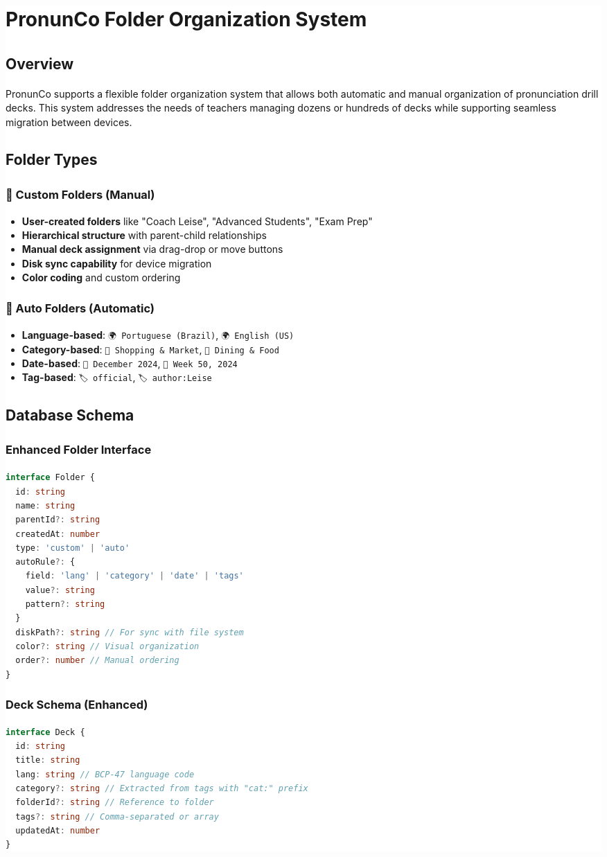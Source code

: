 # PronunCo Folder Organization System

## Overview

PronunCo supports a flexible folder organization system that allows both automatic and manual organization of pronunciation drill decks. This system addresses the needs of teachers managing dozens or hundreds of decks while supporting seamless migration between devices.

## Folder Types

### 🎯 Custom Folders (Manual)
- **User-created folders** like "Coach Leise", "Advanced Students", "Exam Prep"
- **Hierarchical structure** with parent-child relationships
- **Manual deck assignment** via drag-drop or move buttons
- **Disk sync capability** for device migration
- **Color coding** and custom ordering

### 🤖 Auto Folders (Automatic)
- **Language-based**: `🌍 Portuguese (Brazil)`, `🌍 English (US)`
- **Category-based**: `📂 Shopping & Market`, `📂 Dining & Food`
- **Date-based**: `📅 December 2024`, `📅 Week 50, 2024`
- **Tag-based**: `🏷️ official`, `🏷️ author:Leise`

## Database Schema

### Enhanced Folder Interface
```typescript
interface Folder {
  id: string
  name: string
  parentId?: string
  createdAt: number
  type: 'custom' | 'auto'
  autoRule?: {
    field: 'lang' | 'category' | 'date' | 'tags'
    value?: string
    pattern?: string
  }
  diskPath?: string // For sync with file system
  color?: string // Visual organization
  order?: number // Manual ordering
}
```

### Deck Schema (Enhanced)
```typescript
interface Deck {
  id: string
  title: string
  lang: string // BCP-47 language code
  category?: string // Extracted from tags with "cat:" prefix
  folderId?: string // Reference to folder
  tags?: string // Comma-separated or array
  updatedAt: number
}
```
